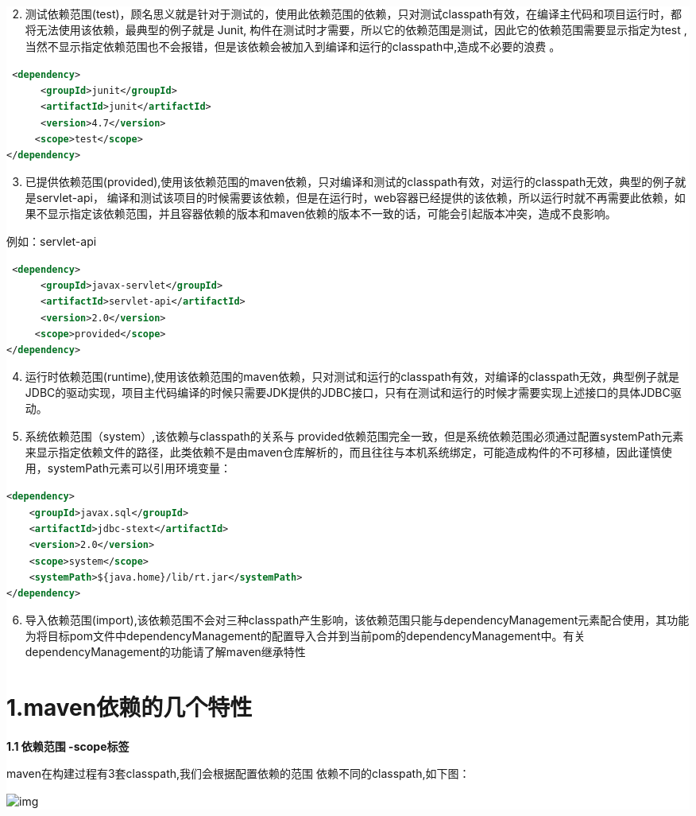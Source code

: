 

2. 测试依赖范围(test)，顾名思义就是针对于测试的，使用此依赖范围的依赖，只对测试classpath有效，在编译主代码和项目运行时，都将无法使用该依赖，最典型的例子就是 Junit, 构件在测试时才需要，所以它的依赖范围是测试，因此它的依赖范围需要显示指定为<scope>test</scope> ,当然不显示指定依赖范围也不会报错，但是该依赖会被加入到编译和运行的classpath中,造成不必要的浪费 。

```xml
 <dependency>
  	  <groupId>junit</groupId>
  	  <artifactId>junit</artifactId>
  	  <version>4.7</version>
  	 <scope>test</scope>
</dependency>
```

3. 已提供依赖范围(provided),使用该依赖范围的maven依赖，只对编译和测试的classpath有效，对运行的classpath无效，典型的例子就是servlet-api， 编译和测试该项目的时候需要该依赖，但是在运行时，web容器已经提供的该依赖，所以运行时就不再需要此依赖，如果不显示指定该依赖范围，并且容器依赖的版本和maven依赖的版本不一致的话，可能会引起版本冲突，造成不良影响。

例如：servlet-api

```xml
 <dependency>
  	  <groupId>javax-servlet</groupId>
  	  <artifactId>servlet-api</artifactId>
  	  <version>2.0</version>
  	 <scope>provided</scope>
</dependency>
```

4. 运行时依赖范围(runtime),使用该依赖范围的maven依赖，只对测试和运行的classpath有效，对编译的classpath无效，典型例子就是JDBC的驱动实现，项目主代码编译的时候只需要JDK提供的JDBC接口，只有在测试和运行的时候才需要实现上述接口的具体JDBC驱动。

5. 系统依赖范围（system）,该依赖与classpath的关系与 provided依赖范围完全一致，但是系统依赖范围必须通过配置systemPath元素来显示指定依赖文件的路径，此类依赖不是由maven仓库解析的，而且往往与本机系统绑定，可能造成构件的不可移植，因此谨慎使用，systemPath元素可以引用环境变量：

```xml
<dependency>
    <groupId>javax.sql</groupId>
    <artifactId>jdbc-stext</artifactId>
    <version>2.0</version>
    <scope>system</scope>
    <systemPath>${java.home}/lib/rt.jar</systemPath> 
</dependency>
```

6. 导入依赖范围(import),该依赖范围不会对三种classpath产生影响，该依赖范围只能与dependencyManagement元素配合使用，其功能为将目标pom文件中dependencyManagement的配置导入合并到当前pom的dependencyManagement中。有关dependencyManagement的功能请了解maven继承特性

# **1.maven依赖的几个特性**

  **1.1 依赖范围 -scope标签**

  maven在构建过程有3套classpath,我们会根据配置依赖的范围 依赖不同的classpath,如下图：

  ![img](E:\myProject\srclearning\Maven学习\8251e826-f574-39a2-b9c1-a9d51dad01db.png)
